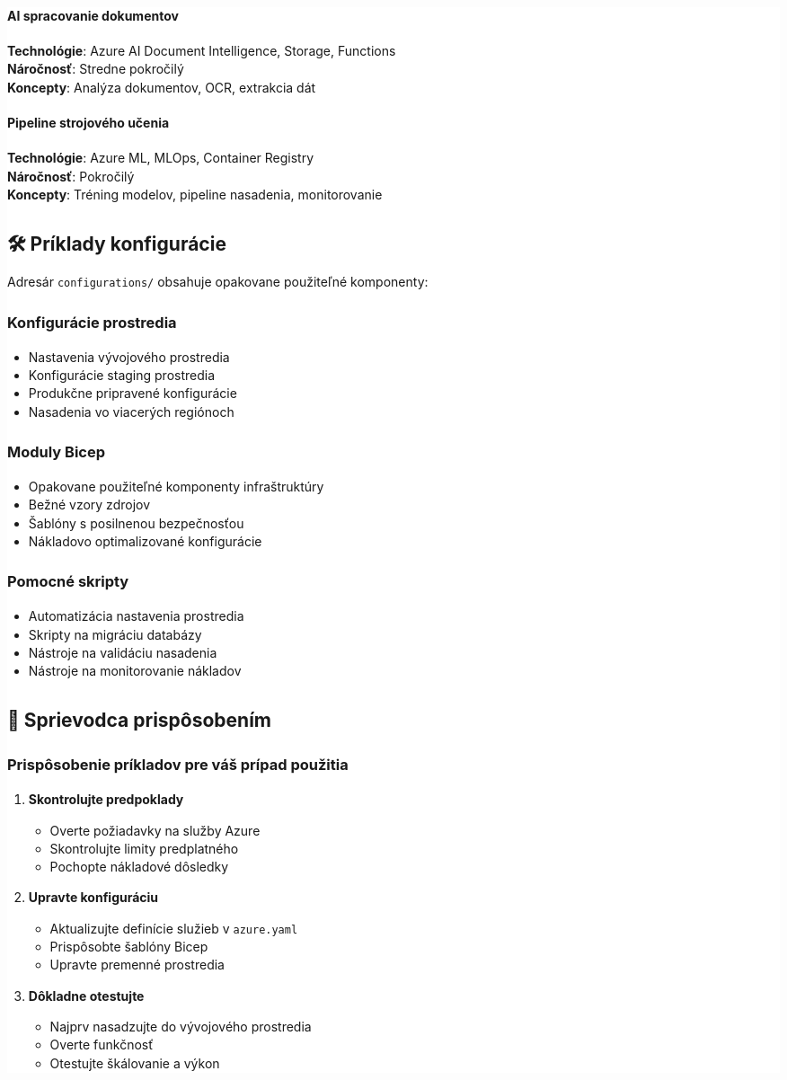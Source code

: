#### AI spracovanie dokumentov
**Technológie**: Azure AI Document Intelligence, Storage, Functions  
**Náročnosť**: Stredne pokročilý  
**Koncepty**: Analýza dokumentov, OCR, extrakcia dát

#### Pipeline strojového učenia
**Technológie**: Azure ML, MLOps, Container Registry  
**Náročnosť**: Pokročilý  
**Koncepty**: Tréning modelov, pipeline nasadenia, monitorovanie

## 🛠 Príklady konfigurácie

Adresár `configurations/` obsahuje opakovane použiteľné komponenty:

### Konfigurácie prostredia
- Nastavenia vývojového prostredia
- Konfigurácie staging prostredia
- Produkčne pripravené konfigurácie
- Nasadenia vo viacerých regiónoch

### Moduly Bicep
- Opakovane použiteľné komponenty infraštruktúry
- Bežné vzory zdrojov
- Šablóny s posilnenou bezpečnosťou
- Nákladovo optimalizované konfigurácie

### Pomocné skripty
- Automatizácia nastavenia prostredia
- Skripty na migráciu databázy
- Nástroje na validáciu nasadenia
- Nástroje na monitorovanie nákladov

## 🔧 Sprievodca prispôsobením

### Prispôsobenie príkladov pre váš prípad použitia

1. **Skontrolujte predpoklady**
   - Overte požiadavky na služby Azure
   - Skontrolujte limity predplatného
   - Pochopte nákladové dôsledky

2. **Upravte konfiguráciu**
   - Aktualizujte definície služieb v `azure.yaml`
   - Prispôsobte šablóny Bicep
   - Upravte premenné prostredia

3. **Dôkladne otestujte**
   - Najprv nasadzujte do vývojového prostredia
   - Overte funkčnosť
   - Otestujte škálovanie a výkon
